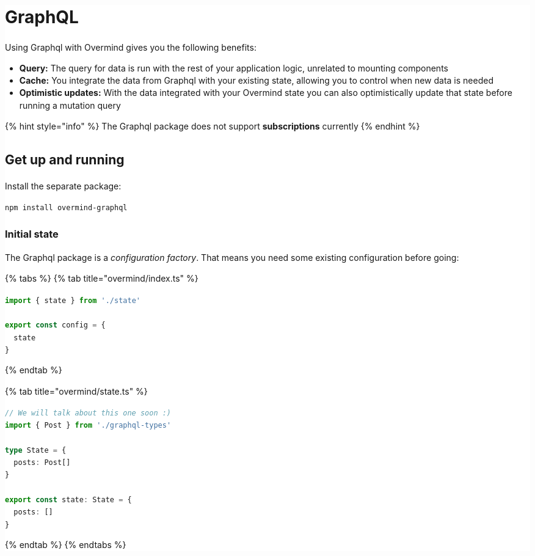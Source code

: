 # GraphQL



Using Graphql with Overmind gives you the following benefits:

* **Query:** The query for data is run with the rest of your application logic, unrelated to mounting components
* **Cache:** You integrate the data from Graphql with your existing state, allowing you to control when new data is needed
* **Optimistic updates:** With the data integrated with your Overmind state you can also optimistically update that state before running a mutation query

{% hint style="info" %}
The Graphql package does not support **subscriptions** currently
{% endhint %}

## Get up and running

Install the separate package:

```text
npm install overmind-graphql
```

### Initial state

The Graphql package is a _configuration factory_. That means you need some existing configuration before going:

{% tabs %}
{% tab title="overmind/index.ts" %}
```typescript
import { state } from './state'

export const config = {
  state
}
```
{% endtab %}

{% tab title="overmind/state.ts" %}
```typescript
// We will talk about this one soon :)
import { Post } from './graphql-types'

type State = {
  posts: Post[]
}

export const state: State = {
  posts: []
}
```
{% endtab %}
{% endtabs %}
